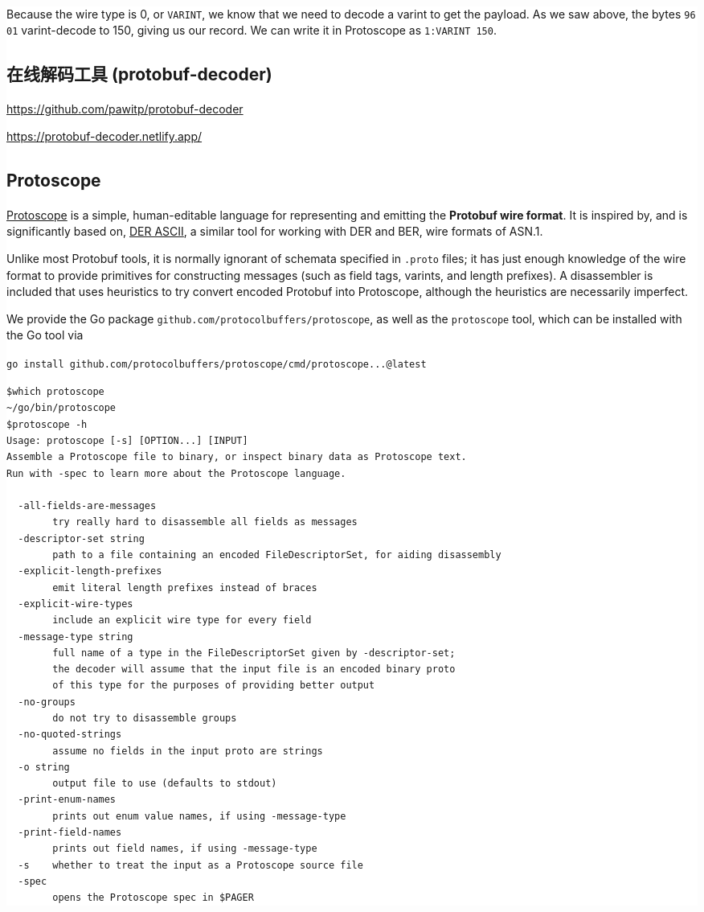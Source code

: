 Because the wire type is 0, or `VARINT`, we know that we need to decode a varint to get the payload. As we saw above, the bytes `9601` varint-decode to 150, giving us our record. We can write it in Protoscope as `1:VARINT 150`.



## 在线解码工具 (protobuf-decoder)

https://github.com/pawitp/protobuf-decoder

https://protobuf-decoder.netlify.app/

## Protoscope

[Protoscope](https://github.com/protocolbuffers/protoscope) is a simple, human-editable language for representing and emitting the **Protobuf wire format**. It is inspired by, and is significantly based on, [DER ASCII](https://github.com/google/der-ascii), a similar tool for working with DER and BER, wire formats of ASN.1.

Unlike most Protobuf tools, it is normally ignorant of schemata specified in `.proto` files; it has just enough knowledge of the wire format to provide primitives for constructing messages (such as field tags, varints, and length prefixes). A disassembler is included that uses heuristics to try convert encoded Protobuf into Protoscope, although the heuristics are necessarily imperfect.

We provide the Go package `github.com/protocolbuffers/protoscope`, as well as the `protoscope` tool, which can be installed with the Go tool via

```
go install github.com/protocolbuffers/protoscope/cmd/protoscope...@latest
```

```
$which protoscope
~/go/bin/protoscope
$protoscope -h
Usage: protoscope [-s] [OPTION...] [INPUT]
Assemble a Protoscope file to binary, or inspect binary data as Protoscope text.
Run with -spec to learn more about the Protoscope language.

  -all-fields-are-messages
        try really hard to disassemble all fields as messages
  -descriptor-set string
        path to a file containing an encoded FileDescriptorSet, for aiding disassembly
  -explicit-length-prefixes
        emit literal length prefixes instead of braces
  -explicit-wire-types
        include an explicit wire type for every field
  -message-type string
        full name of a type in the FileDescriptorSet given by -descriptor-set;
        the decoder will assume that the input file is an encoded binary proto
        of this type for the purposes of providing better output
  -no-groups
        do not try to disassemble groups
  -no-quoted-strings
        assume no fields in the input proto are strings
  -o string
        output file to use (defaults to stdout)
  -print-enum-names
        prints out enum value names, if using -message-type
  -print-field-names
        prints out field names, if using -message-type
  -s    whether to treat the input as a Protoscope source file
  -spec
        opens the Protoscope spec in $PAGER
```
